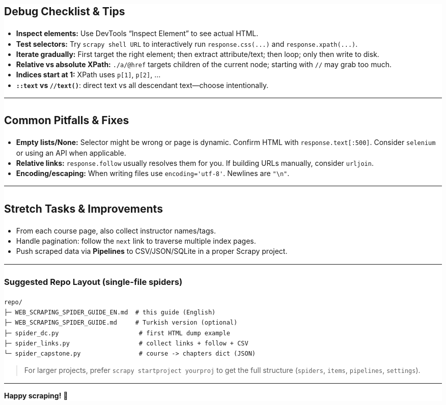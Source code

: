 ## Debug Checklist & Tips
- **Inspect elements:** Use DevTools “Inspect Element” to see actual HTML.
- **Test selectors:** Try `scrapy shell URL` to interactively run `response.css(...)` and `response.xpath(...)`.
- **Iterate gradually:** First target the right element; then extract attribute/text; then loop; only then write to disk.
- **Relative vs absolute XPath:** `./a/@href` targets children of the current node; starting with `//` may grab too much.
- **Indices start at 1:** XPath uses `p[1]`, `p[2]`, …
- **`::text` vs `//text()`**: direct text vs all descendant text—choose intentionally.

---

## Common Pitfalls & Fixes
- **Empty lists/None:** Selector might be wrong or page is dynamic. Confirm HTML with `response.text[:500]`. Consider `selenium` or using an API when applicable.
- **Relative links:** `response.follow` usually resolves them for you. If building URLs manually, consider `urljoin`.
- **Encoding/escaping:** When writing files use `encoding='utf-8'`. Newlines are `"\n"`.

---

## Stretch Tasks & Improvements
- From each course page, also collect instructor names/tags.
- Handle pagination: follow the `next` link to traverse multiple index pages.
- Push scraped data via **Pipelines** to CSV/JSON/SQLite in a proper Scrapy project.

---

### Suggested Repo Layout (single-file spiders)
```
repo/
├─ WEB_SCRAPING_SPIDER_GUIDE_EN.md  # this guide (English)
├─ WEB_SCRAPING_SPIDER_GUIDE.md     # Turkish version (optional)
├─ spider_dc.py                      # first HTML dump example
├─ spider_links.py                   # collect links + follow + CSV
└─ spider_capstone.py                # course -> chapters dict (JSON)
```

> For larger projects, prefer `scrapy startproject yourproj` to get the full structure (`spiders`, `items`, `pipelines`, `settings`).

---

**Happy scraping!** 👋
